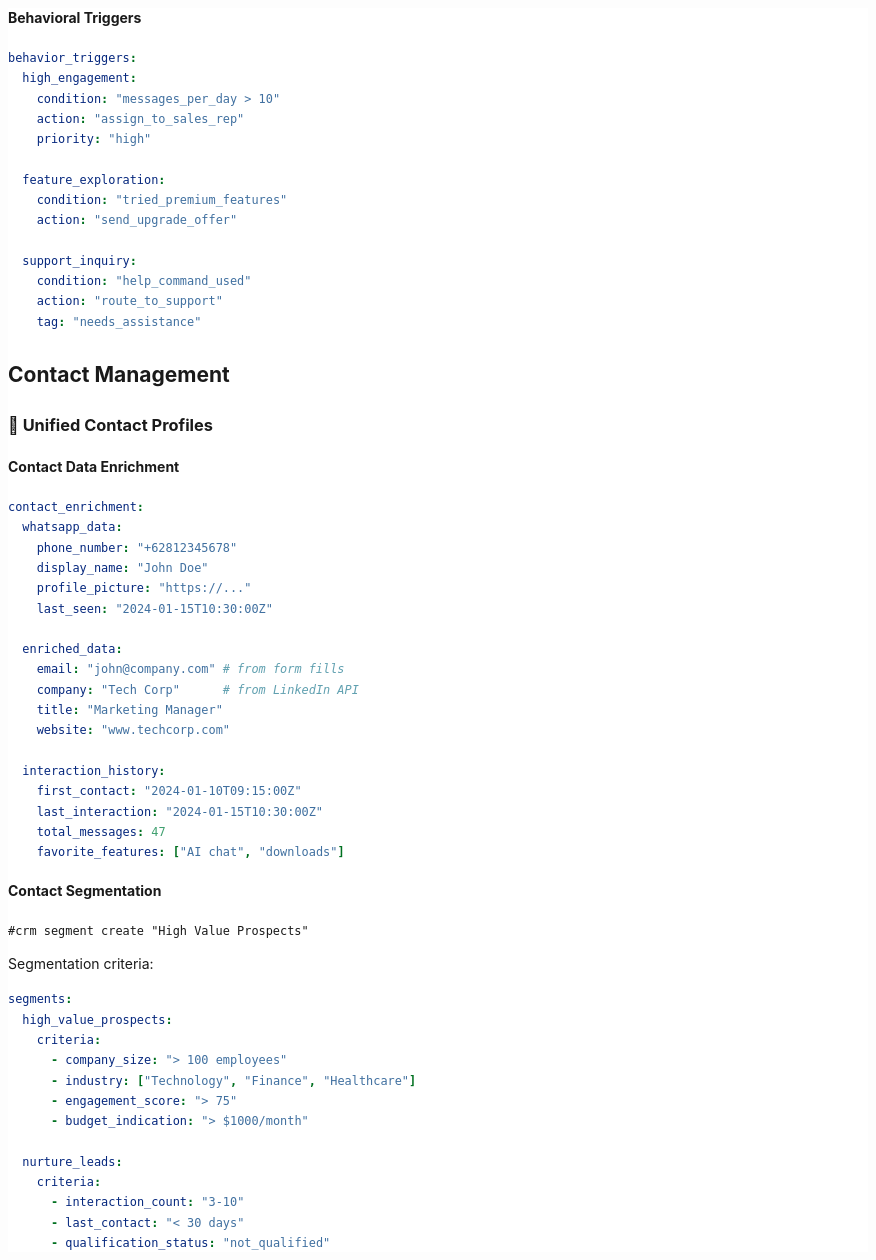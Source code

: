 #### Behavioral Triggers
```yaml
behavior_triggers:
  high_engagement:
    condition: "messages_per_day > 10"
    action: "assign_to_sales_rep"
    priority: "high"
    
  feature_exploration:
    condition: "tried_premium_features"
    action: "send_upgrade_offer"
    
  support_inquiry:
    condition: "help_command_used"
    action: "route_to_support"
    tag: "needs_assistance"
```

## Contact Management

### 👤 **Unified Contact Profiles**

#### Contact Data Enrichment
```yaml
contact_enrichment:
  whatsapp_data:
    phone_number: "+62812345678"
    display_name: "John Doe"
    profile_picture: "https://..."
    last_seen: "2024-01-15T10:30:00Z"
    
  enriched_data:
    email: "john@company.com" # from form fills
    company: "Tech Corp"      # from LinkedIn API
    title: "Marketing Manager"
    website: "www.techcorp.com"
    
  interaction_history:
    first_contact: "2024-01-10T09:15:00Z"
    last_interaction: "2024-01-15T10:30:00Z"
    total_messages: 47
    favorite_features: ["AI chat", "downloads"]
```

#### Contact Segmentation
```
#crm segment create "High Value Prospects"
```

Segmentation criteria:
```yaml
segments:
  high_value_prospects:
    criteria:
      - company_size: "> 100 employees"
      - industry: ["Technology", "Finance", "Healthcare"]
      - engagement_score: "> 75"
      - budget_indication: "> $1000/month"
      
  nurture_leads:
    criteria:
      - interaction_count: "3-10"
      - last_contact: "< 30 days"
      - qualification_status: "not_qualified"
```